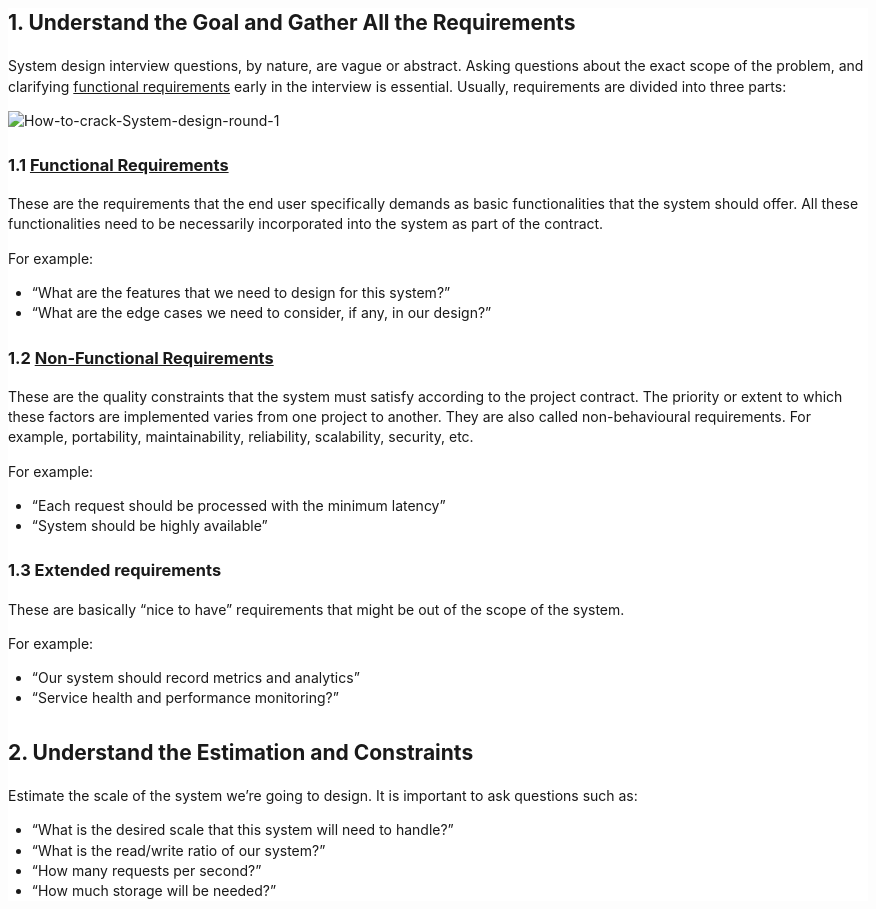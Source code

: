 1\. Understand the Goal and Gather All the Requirements
-------------------------------------------------------

System design interview questions, by nature, are vague or abstract. Asking questions about the exact scope of the problem, and clarifying [functional requirements](https://www.geeksforgeeks.org/what-are-functional-requirements-in-system-design-examples-definition/) early in the interview is essential. Usually, requirements are divided into three parts:

![How-to-crack-System-design-round-1](https://media.geeksforgeeks.org/wp-content/uploads/20240205133403/How-to-crack-System-design-round-1.webp)

### 1.1 [Functional Requirements](https://www.geeksforgeeks.org/what-are-functional-requirements-in-system-design-examples-definition/)

These are the requirements that the end user specifically demands as basic functionalities that the system should offer. All these functionalities need to be necessarily incorporated into the system as part of the contract.

For example:

*   “What are the features that we need to design for this system?”
*   “What are the edge cases we need to consider, if any, in our design?”

### 1.2 [Non-Functional Requirements](https://www.geeksforgeeks.org/what-are-non-functional-requirements-in-system-design-examples-definition/)

These are the quality constraints that the system must satisfy according to the project contract. The priority or extent to which these factors are implemented varies from one project to another. They are also called non-behavioural requirements. For example, portability, maintainability, reliability, scalability, security, etc.

For example:

*   “Each request should be processed with the minimum latency”
*   “System should be highly available”

### 1.3 Extended requirements

These are basically “nice to have” requirements that might be out of the scope of the system.

For example:

*   “Our system should record metrics and analytics”
*   “Service health and performance monitoring?”

2\. Understand the Estimation and Constraints
---------------------------------------------

Estimate the scale of the system we’re going to design. It is important to ask questions such as:

*   “What is the desired scale that this system will need to handle?”
*   “What is the read/write ratio of our system?”
*   “How many requests per second?”
*   “How much storage will be needed?”
